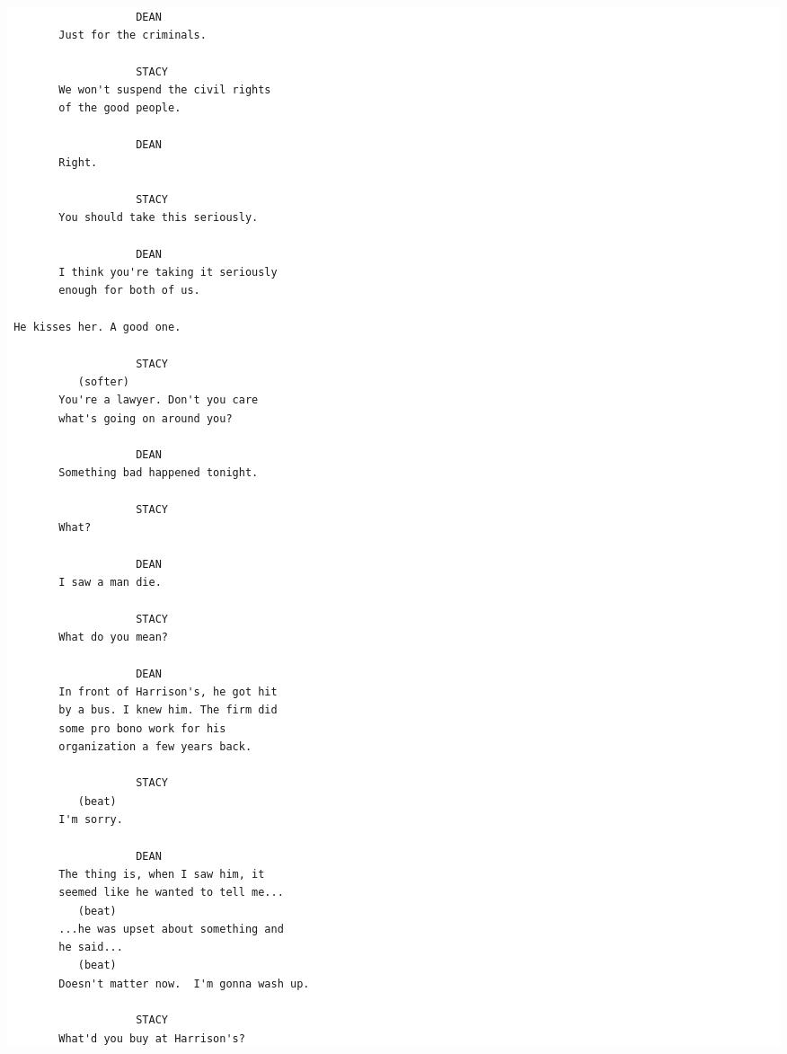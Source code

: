                         DEAN
            Just for the criminals.

                        STACY
            We won't suspend the civil rights
            of the good people.

                        DEAN
            Right.

                        STACY
            You should take this seriously.

                        DEAN
            I think you're taking it seriously
            enough for both of us.

     He kisses her. A good one.

                        STACY
               (softer)
            You're a lawyer. Don't you care
            what's going on around you?

                        DEAN
            Something bad happened tonight.

                        STACY
            What?

                        DEAN
            I saw a man die.

                        STACY
            What do you mean?

                        DEAN
            In front of Harrison's, he got hit
            by a bus. I knew him. The firm did
            some pro bono work for his
            organization a few years back.

                        STACY
               (beat)
            I'm sorry.

                        DEAN
            The thing is, when I saw him, it
            seemed like he wanted to tell me...
               (beat)
            ...he was upset about something and
            he said...
               (beat)
            Doesn't matter now.  I'm gonna wash up.

                        STACY
            What'd you buy at Harrison's?
